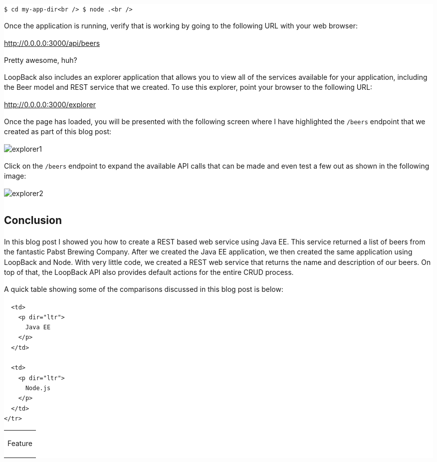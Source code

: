 `$ cd my-app-dir<br />
$ node .<br />
` 

Once the application is running, verify that is working by going to the following URL with your web browser:

<http://0.0.0.0:3000/api/beers>

Pretty awesome, huh?

LoopBack also includes an explorer application that allows you to view all of the services available for your application, including the Beer model and REST service that we created. To use this explorer, point your browser to the following URL:

<http://0.0.0.0:3000/explorer>

Once the page has loaded, you will be presented with the following screen where I have highlighted the `/beers` endpoint that we created as part of this blog post:

<img class="aligncenter size-full wp-image-19205" src="https://strongloop.com/wp-content/uploads/2014/08/explorer11.png" alt="explorer1" width="975" height="248" srcset="https://strongloop.com/wp-content/uploads/2014/08/explorer11.png 975w, https://strongloop.com/wp-content/uploads/2014/08/explorer11-300x76.png 300w, https://strongloop.com/wp-content/uploads/2014/08/explorer11-450x114.png 450w" sizes="(max-width: 975px) 100vw, 975px" />

Click on the `/beers` endpoint to expand the available API calls that can be made and even test a few out as shown in the following image:

<img class="aligncenter size-full wp-image-19206" src="https://strongloop.com/wp-content/uploads/2014/08/explorer2.png" alt="explorer2" width="975" height="894" srcset="https://strongloop.com/wp-content/uploads/2014/08/explorer2.png 975w, https://strongloop.com/wp-content/uploads/2014/08/explorer2-300x275.png 300w, https://strongloop.com/wp-content/uploads/2014/08/explorer2-450x412.png 450w" sizes="(max-width: 975px) 100vw, 975px" />

## **Conclusion**

In this blog post I showed you how to create a REST based web service using Java EE. This service returned a list of beers from the fantastic Pabst Brewing Company. After we created the Java EE application, we then created the same application using LoopBack and Node. With very little code, we created a REST web service that returns the name and description of our beers. On top of that, the LoopBack API also provides default actions for the entire CRUD process.

A quick table showing some of the comparisons discussed in this blog post is below:

<div dir="ltr">
  <table>
    <colgroup> <col width="*" /> <col width="*" /> <col width="*" /></colgroup> <tr>
      <td>
        <p dir="ltr">
          Feature
        </p>
      </td>
      
      <td>
        <p dir="ltr">
          Java EE
        </p>
      </td>
      
      <td>
        <p dir="ltr">
          Node.js
        </p>
      </td>
    </tr>
    